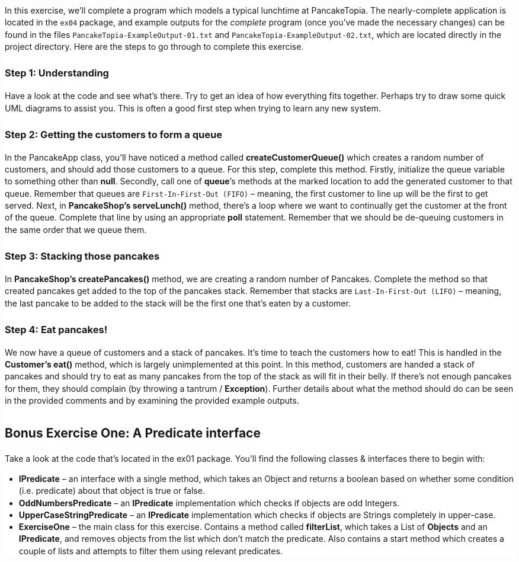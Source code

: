 In this exercise, we’ll complete a program which models a typical lunchtime at PancakeTopia. The nearly-complete application is located in the `ex04` package, and example outputs for the *complete* program (once you’ve made the necessary changes) can be found in the files `PancakeTopia-ExampleOutput-01.txt` and `PancakeTopia-ExampleOutput-02.txt`, which are located directly in the project directory. Here are the steps to go through to complete this exercise.

### Step 1: Understanding
Have a look at the code and see what’s there. Try to get an idea of how everything fits together. Perhaps try to draw some quick UML diagrams to assist you. This is often a good first step when trying to learn any new system.
### Step 2: Getting the customers to form a queue
In the PancakeApp class, you’ll have noticed a method called **createCustomerQueue()** which creates a random number of customers, and should add those customers to a queue. For this step, complete this method. Firstly, initialize the queue variable to something other than **null**. Secondly, call one of **queue**’s methods at the marked location to add the generated customer to that queue. Remember that queues are `First-In-First-Out (FIFO)` – meaning, the first customer to line up will be the first to get served.
Next, in **PancakeShop’s serveLunch()** method, there’s a loop where we want to continually get the customer at the front of the queue. Complete that line by using an appropriate **poll** statement. Remember that we should be de-queuing customers in the same order that we queue them.

### Step 3: Stacking those pancakes
In **PancakeShop’s createPancakes()** method, we are creating a random number of Pancakes. Complete the method so that created pancakes get added to the top of the pancakes stack. Remember that stacks are `Last-In-First-Out (LIFO)` – meaning, the last pancake to be added to the stack will be the first one that’s eaten by a customer.
### Step 4: Eat pancakes!
We now have a queue of customers and a stack of pancakes. It’s time to teach the customers how to eat! This is handled in the **Customer’s eat()** method, which is largely unimplemented at this point. In this method, customers are handed a stack of pancakes and should try to eat as many pancakes from the top of the stack as will fit in their belly. If there’s not enough pancakes for them, they should complain (by throwing a tantrum / **Exception**).
Further details about what the method should do can be seen in the provided comments and by examining the provided example outputs.

## Bonus Exercise One: A Predicate interface
Take a look at the code that’s located in the ex01 package. You’ll find the following classes & interfaces there to begin with:
* **IPredicate** – an interface with a single method, which takes an Object and returns a boolean based on whether some condition (i.e. predicate) about that object is true or false.
* **OddNumbersPredicate** – an **IPredicate** implementation which checks if objects are odd Integers.
* **UpperCaseStringPredicate** – an **IPredicate** implementation which checks if objects are Strings completely in upper-case.
* **ExerciseOne** – the main class for this exercise. Contains a method called **filterList**, which takes a List of **Objects** and an **IPredicate**, and removes objects from the list which don’t match the predicate. Also contains a start method which creates a couple of lists and attempts to filter them using relevant predicates.

